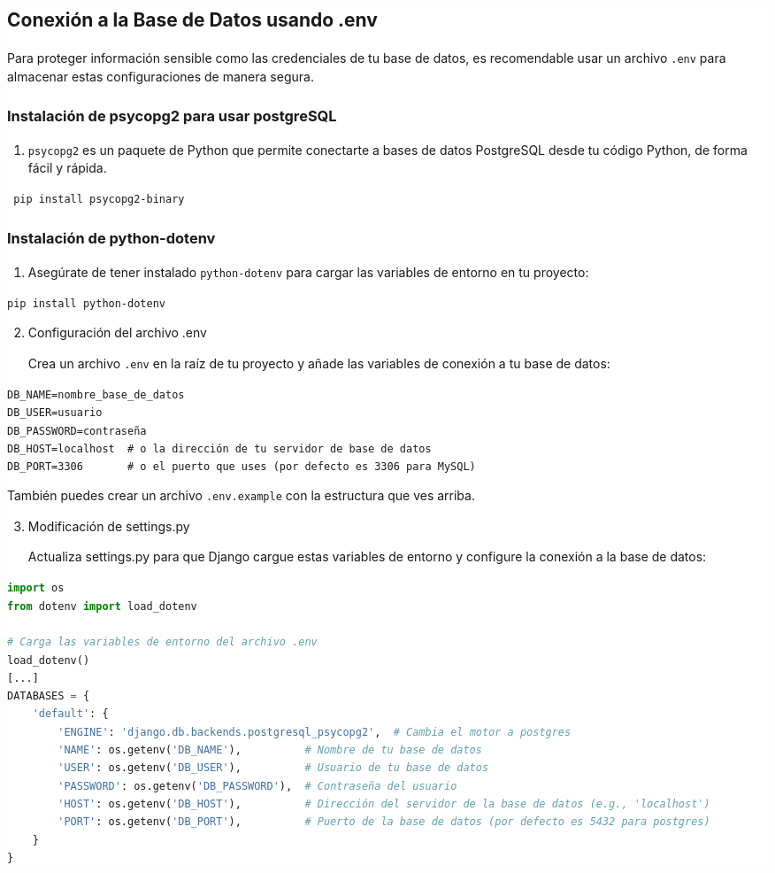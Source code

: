 ## Conexión a la Base de Datos usando .env

Para proteger información sensible como las credenciales de tu base de datos, es recomendable usar un archivo `.env` para almacenar estas configuraciones de manera segura.

### Instalación de psycopg2 para usar postgreSQL

1. `psycopg2` es un paquete de Python que permite conectarte a bases de datos PostgreSQL desde tu código Python, de forma fácil y rápida.


```bash
 pip install psycopg2-binary
```

### Instalación de python-dotenv

1. Asegúrate de tener instalado `python-dotenv` para cargar las variables de entorno en tu proyecto:

```bash
pip install python-dotenv
```
2. Configuración del archivo .env

    Crea un archivo `.env` en la raíz de tu proyecto y añade las variables de conexión a tu base de datos:

```env
DB_NAME=nombre_base_de_datos
DB_USER=usuario
DB_PASSWORD=contraseña
DB_HOST=localhost  # o la dirección de tu servidor de base de datos
DB_PORT=3306       # o el puerto que uses (por defecto es 3306 para MySQL)
```

También puedes crear un archivo `.env.example` con la estructura que ves arriba.

3. Modificación de settings.py

    Actualiza settings.py para que Django cargue estas variables de entorno y configure la conexión a la base de datos:

```python
import os
from dotenv import load_dotenv

# Carga las variables de entorno del archivo .env
load_dotenv()
[...]
DATABASES = {
    'default': {
        'ENGINE': 'django.db.backends.postgresql_psycopg2',  # Cambia el motor a postgres
        'NAME': os.getenv('DB_NAME'),          # Nombre de tu base de datos
        'USER': os.getenv('DB_USER'),          # Usuario de tu base de datos
        'PASSWORD': os.getenv('DB_PASSWORD'),  # Contraseña del usuario
        'HOST': os.getenv('DB_HOST'),          # Dirección del servidor de la base de datos (e.g., 'localhost')
        'PORT': os.getenv('DB_PORT'),          # Puerto de la base de datos (por defecto es 5432 para postgres)
    }
}
```

